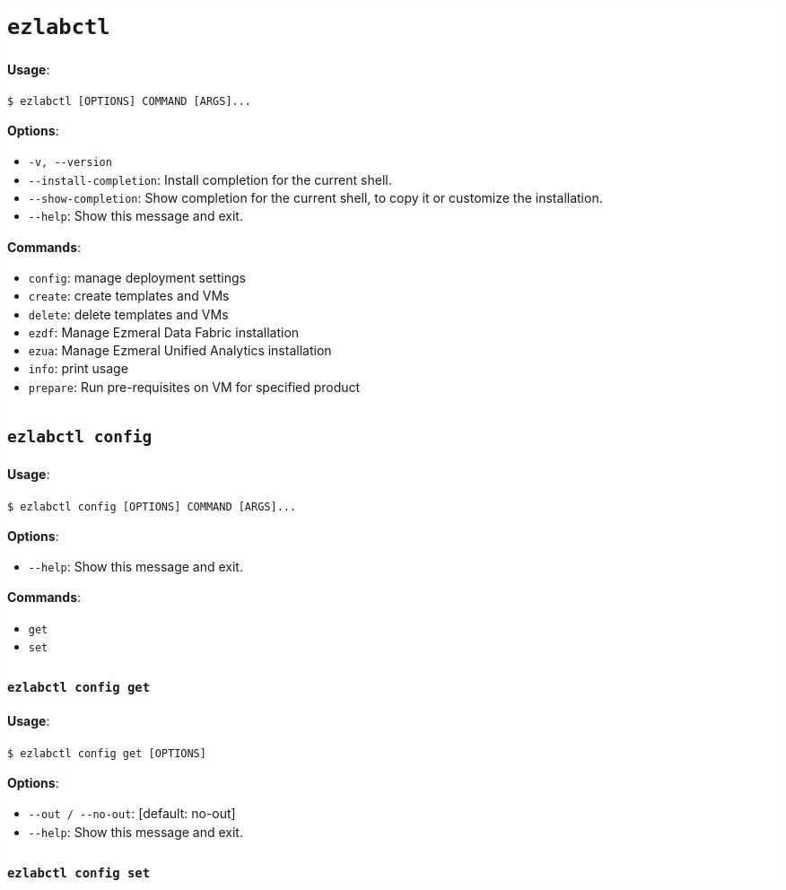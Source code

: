# `ezlabctl`

**Usage**:

```console
$ ezlabctl [OPTIONS] COMMAND [ARGS]...
```

**Options**:

* `-v, --version`
* `--install-completion`: Install completion for the current shell.
* `--show-completion`: Show completion for the current shell, to copy it or customize the installation.
* `--help`: Show this message and exit.

**Commands**:

* `config`: manage deployment settings
* `create`: create templates and VMs
* `delete`: delete templates and VMs
* `ezdf`: Manage Ezmeral Data Fabric installation
* `ezua`: Manage Ezmeral Unified Analytics installation
* `info`: print usage
* `prepare`: Run pre-requisites on VM for specified product

## `ezlabctl config`

**Usage**:

```console
$ ezlabctl config [OPTIONS] COMMAND [ARGS]...
```

**Options**:

* `--help`: Show this message and exit.

**Commands**:

* `get`
* `set`

### `ezlabctl config get`

**Usage**:

```console
$ ezlabctl config get [OPTIONS]
```

**Options**:

* `--out / --no-out`: [default: no-out]
* `--help`: Show this message and exit.

### `ezlabctl config set`
